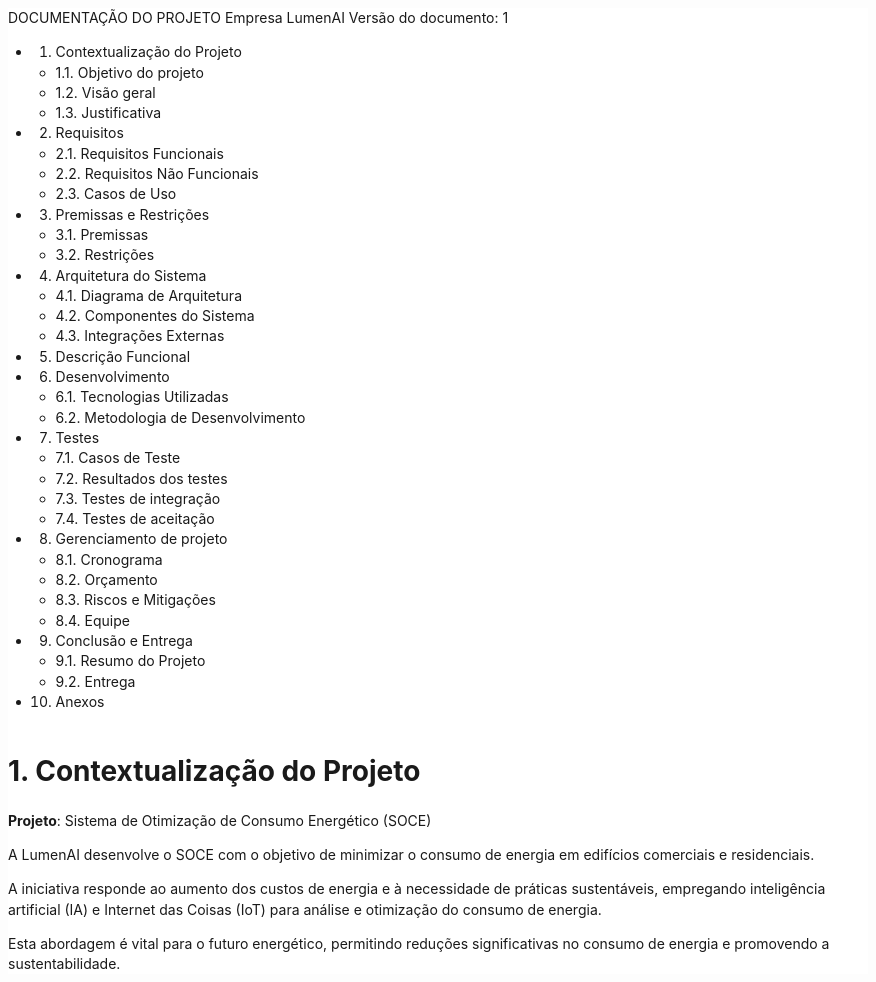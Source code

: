 DOCUMENTAÇÃO DO PROJETO
Empresa LumenAI
Versão do documento: 1


  * 1. Contextualização do Projeto
    * 1.1. Objetivo do projeto
    * 1.2. Visão geral
    * 1.3. Justificativa
  * 2. Requisitos
    * 2.1. Requisitos Funcionais
    * 2.2. Requisitos Não Funcionais
    * 2.3. Casos de Uso
  * 3. Premissas e Restrições
    * 3.1. Premissas
    * 3.2. Restrições
  * 4. Arquitetura do Sistema
    * 4.1. Diagrama de Arquitetura
    * 4.2. Componentes do Sistema
    * 4.3. Integrações Externas
  * 5. Descrição Funcional
  * 6. Desenvolvimento
    * 6.1. Tecnologias Utilizadas
    * 6.2. Metodologia de Desenvolvimento
  * 7. Testes
    * 7.1. Casos de Teste
    * 7.2. Resultados dos testes
    * 7.3. Testes de integração
    * 7.4. Testes de aceitação
  * 8. Gerenciamento de projeto
    * 8.1. Cronograma
    * 8.2. Orçamento
    * 8.3. Riscos e Mitigações
    * 8.4. Equipe
  * 9. Conclusão e Entrega
    * 9.1. Resumo do Projeto
    * 9.2. Entrega
  * 10. Anexos


# 1. Contextualização do Projeto 

**Projeto**: Sistema de Otimização de Consumo Energético (SOCE)

A LumenAI desenvolve o SOCE com o objetivo de minimizar o consumo de energia em edifícios comerciais e residenciais.

A iniciativa responde ao aumento dos custos de energia e à necessidade de práticas sustentáveis, empregando inteligência artificial (IA) e Internet das Coisas (IoT) para análise e otimização do consumo de energia. 

Esta abordagem é vital para o futuro energético, permitindo reduções significativas no consumo de energia e promovendo a sustentabilidade.
